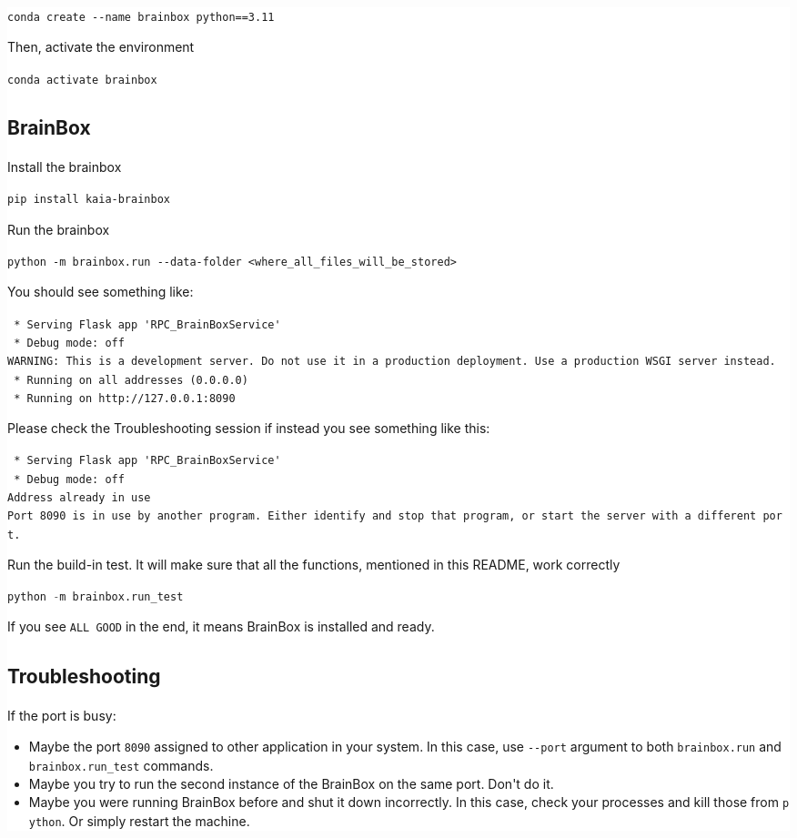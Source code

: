 ```commandline
conda create --name brainbox python==3.11
```

Then, activate the environment

```commandline
conda activate brainbox
```

## BrainBox

Install the brainbox

```commandline
pip install kaia-brainbox
```

Run the brainbox

```commandline
python -m brainbox.run --data-folder <where_all_files_will_be_stored>
```

You should see something like:
```
 * Serving Flask app 'RPC_BrainBoxService'
 * Debug mode: off
WARNING: This is a development server. Do not use it in a production deployment. Use a production WSGI server instead.
 * Running on all addresses (0.0.0.0)
 * Running on http://127.0.0.1:8090
```

Please check the Troubleshooting session if instead you see something like this:
```
 * Serving Flask app 'RPC_BrainBoxService'
 * Debug mode: off
Address already in use
Port 8090 is in use by another program. Either identify and stop that program, or start the server with a different port.
```

Run the build-in test. It will make sure that all the functions, mentioned in this README, work correctly

```python
python -m brainbox.run_test
```

If you see `ALL GOOD` in the end, it means BrainBox is installed and ready.

## Troubleshooting

If the port is busy:
* Maybe the port `8090` assigned to other application in your system. In this case, use `--port` argument to both
  `brainbox.run` and `brainbox.run_test` commands.
* Maybe you try to run the second instance of the BrainBox on the same port. Don't do it.
* Maybe you were running BrainBox before and shut it down incorrectly. 
  In this case, check your processes and kill those from `python`.
  Or simply restart the machine.
